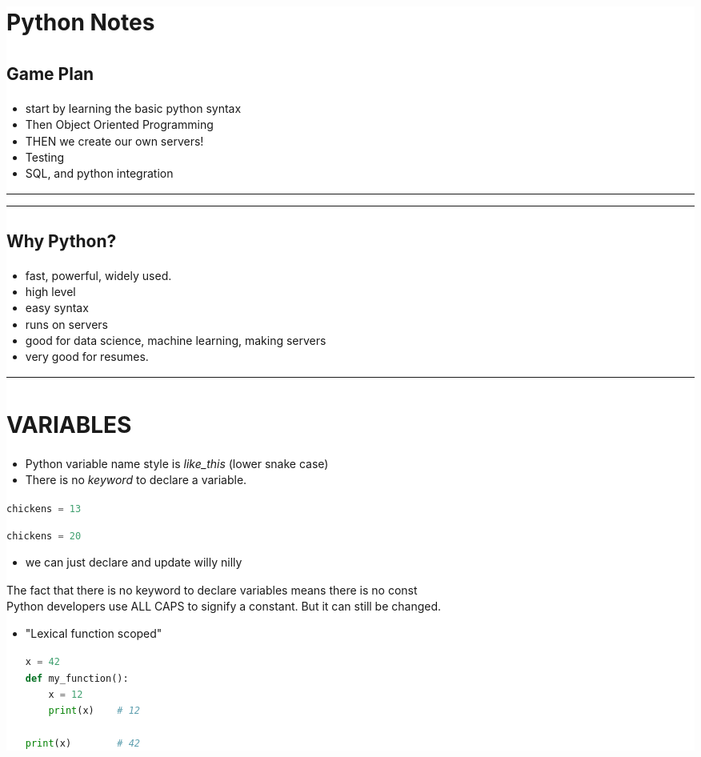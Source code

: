 # Python Notes

## Game Plan

-   start by learning the basic python syntax
-   Then Object Oriented Programming
-   THEN we create our own servers!
-   Testing
-   SQL, and python integration

---

---

## Why Python?

-   fast, powerful, widely used.
-   high level
-   easy syntax
-   runs on servers
-   good for data science, machine learning, making servers
-   very good for resumes.

---

# VARIABLES

-   Python variable name style is _like_this_ (lower snake case)
-   There is no _keyword_ to declare a variable.

```python
chickens = 13
```

```python
chickens = 20
```

-   we can just declare and update willy nilly

The fact that there is no keyword to declare variables means there is no const  
Python developers use ALL CAPS to signify a constant. But it can still be changed.

-   "Lexical function scoped"

    ```python
    x = 42
    def my_function():
        x = 12
        print(x)    # 12

    print(x)        # 42
    ```
